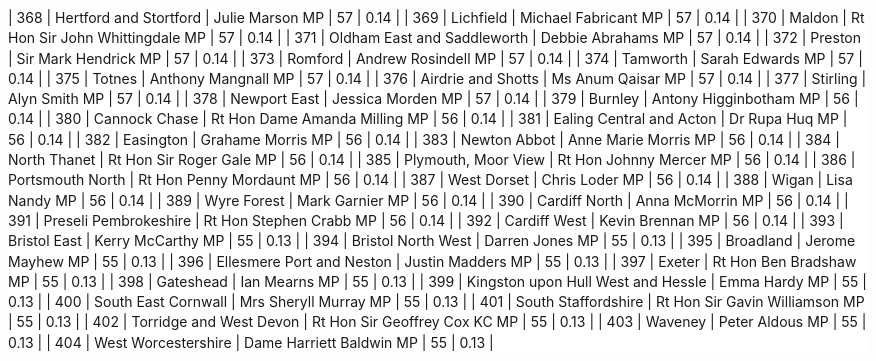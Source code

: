 | 368 | Hertford and Stortford | Julie Marson MP | 57 | 0.14 |
| 369 | Lichfield | Michael Fabricant MP | 57 | 0.14 |
| 370 | Maldon | Rt Hon Sir John Whittingdale MP | 57 | 0.14 |
| 371 | Oldham East and Saddleworth | Debbie Abrahams MP | 57 | 0.14 |
| 372 | Preston | Sir Mark Hendrick MP | 57 | 0.14 |
| 373 | Romford | Andrew Rosindell MP | 57 | 0.14 |
| 374 | Tamworth | Sarah Edwards MP | 57 | 0.14 |
| 375 | Totnes | Anthony Mangnall MP | 57 | 0.14 |
| 376 | Airdrie and Shotts | Ms Anum Qaisar MP | 57 | 0.14 |
| 377 | Stirling | Alyn Smith MP | 57 | 0.14 |
| 378 | Newport East | Jessica Morden MP | 57 | 0.14 |
| 379 | Burnley | Antony Higginbotham MP | 56 | 0.14 |
| 380 | Cannock Chase | Rt Hon Dame Amanda Milling MP | 56 | 0.14 |
| 381 | Ealing Central and Acton | Dr Rupa Huq MP | 56 | 0.14 |
| 382 | Easington | Grahame Morris MP | 56 | 0.14 |
| 383 | Newton Abbot | Anne Marie Morris MP | 56 | 0.14 |
| 384 | North Thanet | Rt Hon Sir Roger Gale MP | 56 | 0.14 |
| 385 | Plymouth, Moor View | Rt Hon Johnny Mercer MP | 56 | 0.14 |
| 386 | Portsmouth North | Rt Hon Penny Mordaunt MP | 56 | 0.14 |
| 387 | West Dorset | Chris Loder MP | 56 | 0.14 |
| 388 | Wigan | Lisa Nandy MP | 56 | 0.14 |
| 389 | Wyre Forest | Mark Garnier MP | 56 | 0.14 |
| 390 | Cardiff North | Anna McMorrin MP | 56 | 0.14 |
| 391 | Preseli Pembrokeshire | Rt Hon Stephen Crabb MP | 56 | 0.14 |
| 392 | Cardiff West | Kevin Brennan MP | 56 | 0.14 |
| 393 | Bristol East | Kerry McCarthy MP | 55 | 0.13 |
| 394 | Bristol North West | Darren Jones MP | 55 | 0.13 |
| 395 | Broadland | Jerome Mayhew MP | 55 | 0.13 |
| 396 | Ellesmere Port and Neston | Justin Madders MP | 55 | 0.13 |
| 397 | Exeter | Rt Hon Ben Bradshaw MP | 55 | 0.13 |
| 398 | Gateshead | Ian Mearns MP | 55 | 0.13 |
| 399 | Kingston upon Hull West and Hessle | Emma Hardy MP | 55 | 0.13 |
| 400 | South East Cornwall | Mrs Sheryll Murray MP | 55 | 0.13 |
| 401 | South Staffordshire | Rt Hon Sir Gavin Williamson MP | 55 | 0.13 |
| 402 | Torridge and West Devon | Rt Hon Sir Geoffrey Cox KC MP | 55 | 0.13 |
| 403 | Waveney | Peter Aldous MP | 55 | 0.13 |
| 404 | West Worcestershire | Dame Harriett Baldwin MP | 55 | 0.13 |